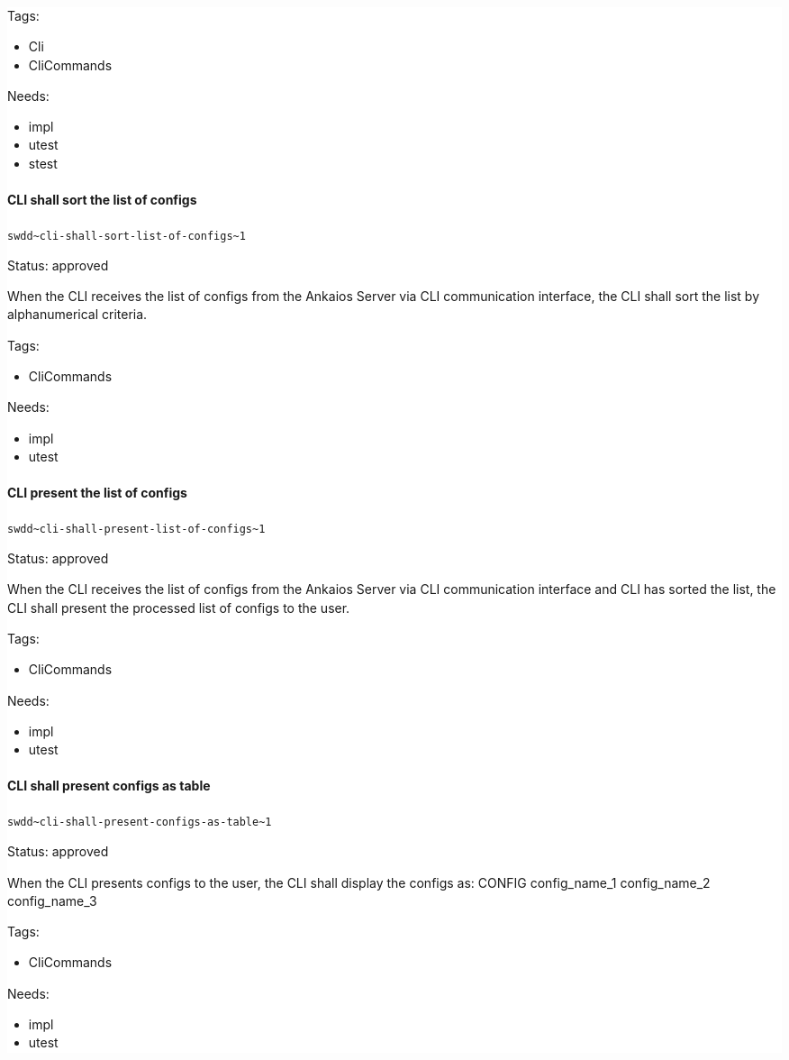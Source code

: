Tags:
- Cli
- CliCommands

Needs:
- impl
- utest
- stest

#### CLI shall sort the list of configs
`swdd~cli-shall-sort-list-of-configs~1`

Status: approved

When the CLI receives the list of configs from the Ankaios Server via CLI communication interface, the CLI shall sort the list by alphanumerical criteria.

Tags:
- CliCommands

Needs:
- impl
- utest

#### CLI present the list of configs
`swdd~cli-shall-present-list-of-configs~1`

Status: approved

When the CLI receives the list of configs from the Ankaios Server via CLI communication interface
and CLI has sorted the list,
the CLI shall present the processed list of configs to the user.

Tags:
- CliCommands

Needs:
- impl
- utest

#### CLI shall present configs as table
`swdd~cli-shall-present-configs-as-table~1`

Status: approved

When the CLI presents configs to the user, the CLI shall display the configs as:
CONFIG
config_name_1
config_name_2
config_name_3

Tags:
- CliCommands

Needs:
- impl
- utest
